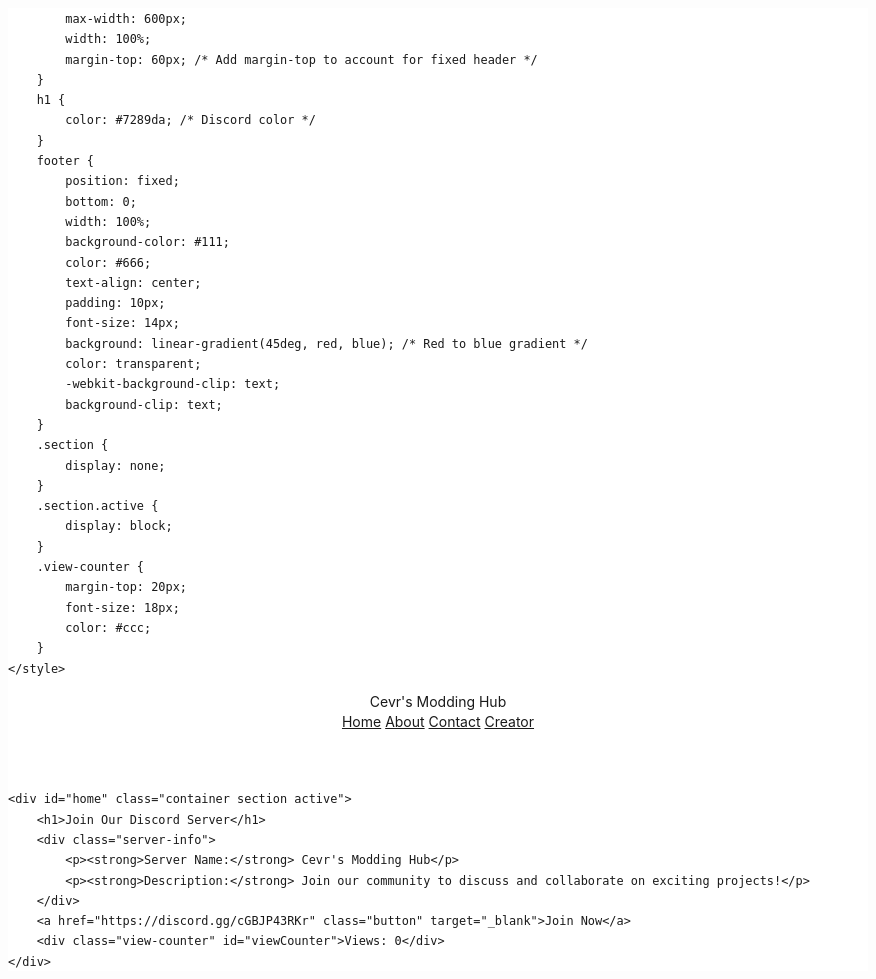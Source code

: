             max-width: 600px;
            width: 100%;
            margin-top: 60px; /* Add margin-top to account for fixed header */
        }
        h1 {
            color: #7289da; /* Discord color */
        }
        footer {
            position: fixed;
            bottom: 0;
            width: 100%;
            background-color: #111;
            color: #666;
            text-align: center;
            padding: 10px;
            font-size: 14px;
            background: linear-gradient(45deg, red, blue); /* Red to blue gradient */
            color: transparent;
            -webkit-background-clip: text;
            background-clip: text;
        }
        .section {
            display: none;
        }
        .section.active {
            display: block;
        }
        .view-counter {
            margin-top: 20px;
            font-size: 18px;
            color: #ccc;
        }
    </style>
</head>
<body>
    <header>
        <div class="rgb-text">Cevr's Modding Hub</div>
        <nav class="nav-buttons">
            <a href="#" onclick="showSection('home')">Home</a>
            <a href="#" onclick="showSection('about')">About</a>
            <a href="#" onclick="showSection('contact')">Contact</a>
            <a href="#" onclick="showSection('creator')">Creator</a>
        </nav>
    </header>
    
    <div id="home" class="container section active">
        <h1>Join Our Discord Server</h1>
        <div class="server-info">
            <p><strong>Server Name:</strong> Cevr's Modding Hub</p>
            <p><strong>Description:</strong> Join our community to discuss and collaborate on exciting projects!</p>
        </div>
        <a href="https://discord.gg/cGBJP43RKr" class="button" target="_blank">Join Now</a>
        <div class="view-counter" id="viewCounter">Views: 0</div>
    </div>
    